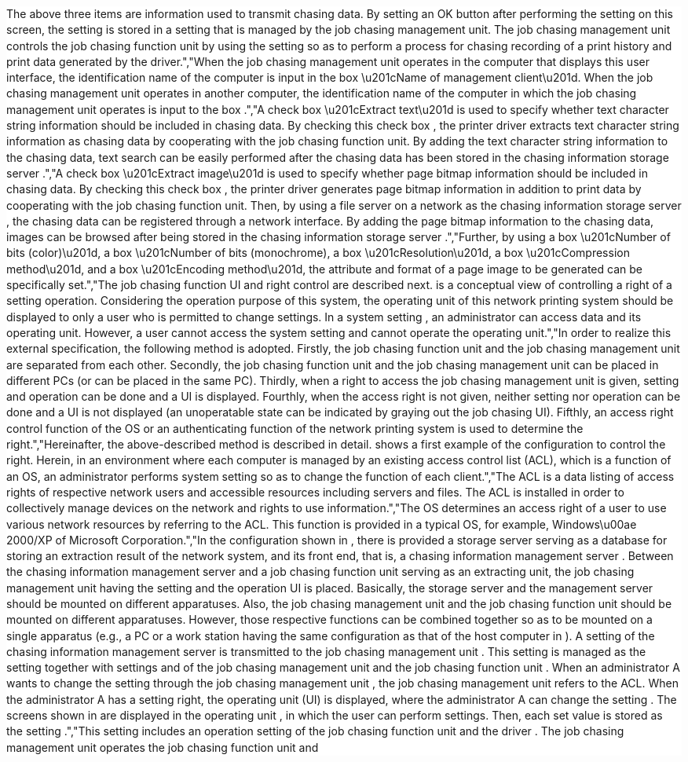 The above three items are information used to transmit chasing data. By setting an OK button after performing the setting on this screen, the setting is stored in a setting  that is managed by the job chasing management unit. The job chasing management unit controls the job chasing function unit by using the setting  so as to perform a process for chasing recording of a print history and print data generated by the driver.","When the job chasing management unit  operates in the computer that displays this user interface, the identification name of the computer is input in the box  \u201cName of management client\u201d. When the job chasing management unit  operates in another computer, the identification name of the computer in which the job chasing management unit  operates is input to the box .","A check box  \u201cExtract text\u201d is used to specify whether text character string information should be included in chasing data. By checking this check box , the printer driver  extracts text character string information as chasing data by cooperating with the job chasing function unit. By adding the text character string information to the chasing data, text search can be easily performed after the chasing data has been stored in the chasing information storage server .","A check box  \u201cExtract image\u201d is used to specify whether page bitmap information should be included in chasing data. By checking this check box , the printer driver  generates page bitmap information in addition to print data by cooperating with the job chasing function unit. Then, by using a file server on a network as the chasing information storage server , the chasing data can be registered through a network interface. By adding the page bitmap information to the chasing data, images can be browsed after being stored in the chasing information storage server .","Further, by using a box  \u201cNumber of bits (color)\u201d, a box  \u201cNumber of bits (monochrome), a box  \u201cResolution\u201d, a box  \u201cCompression method\u201d, and a box  \u201cEncoding method\u201d, the attribute and format of a page image to be generated can be specifically set.","The job chasing function UI and right control are described next.  is a conceptual view of controlling a right of a setting operation. Considering the operation purpose of this system, the operating unit of this network printing system should be displayed to only a user who is permitted to change settings. In a system setting , an administrator  can access data and its operating unit. However, a user  cannot access the system setting  and cannot operate the operating unit.","In order to realize this external specification, the following method is adopted. Firstly, the job chasing function unit and the job chasing management unit are separated from each other. Secondly, the job chasing function unit and the job chasing management unit can be placed in different PCs (or can be placed in the same PC). Thirdly, when a right to access the job chasing management unit is given, setting and operation can be done and a UI is displayed. Fourthly, when the access right is not given, neither setting nor operation can be done and a UI is not displayed (an unoperatable state can be indicated by graying out the job chasing UI). Fifthly, an access right control function of the OS or an authenticating function of the network printing system is used to determine the right.","Hereinafter, the above-described method is described in detail.  shows a first example of the configuration to control the right. Herein, in an environment where each computer is managed by an existing access control list (ACL), which is a function of an OS, an administrator performs system setting so as to change the function of each client.","The ACL is a data listing of access rights of respective network users and accessible resources including servers and files. The ACL is installed in order to collectively manage devices on the network and rights to use information.","The OS determines an access right of a user to use various network resources by referring to the ACL. This function is provided in a typical OS, for example, Windows\u00ae 2000\/XP of Microsoft Corporation.","In the configuration shown in , there is provided a storage server  serving as a database for storing an extraction result  of the network system, and its front end, that is, a chasing information management server . Between the chasing information management server  and a job chasing function unit  serving as an extracting unit, the job chasing management unit  having the setting  and the operation UI  is placed. Basically, the storage server  and the management server  should be mounted on different apparatuses. Also, the job chasing management unit  and the job chasing function unit  should be mounted on different apparatuses. However, those respective functions can be combined together so as to be mounted on a single apparatus (e.g., a PC or a work station having the same configuration as that of the host computer  in ). A setting  of the chasing information management server  is transmitted to the job chasing management unit . This setting  is managed as the setting  together with settings  and  of the job chasing management unit  and the job chasing function unit . When an administrator A  wants to change the setting  through the job chasing management unit , the job chasing management unit  refers to the ACL. When the administrator A has a setting right, the operating unit (UI)  is displayed, where the administrator A can change the setting . The screens shown in  are displayed in the operating unit , in which the user can perform settings. Then, each set value is stored as the setting .","This setting  includes an operation setting of the job chasing function unit and the driver . The job chasing management unit  operates the job chasing function unit and